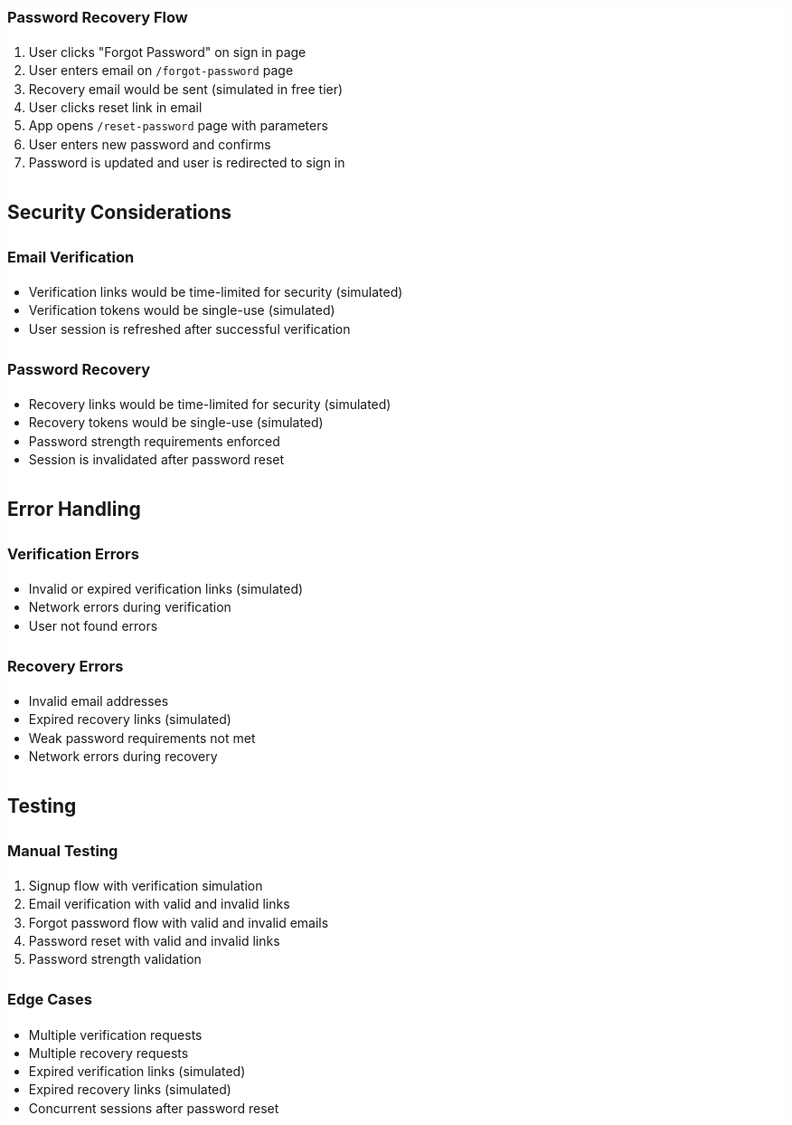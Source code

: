 ### Password Recovery Flow
1. User clicks "Forgot Password" on sign in page
2. User enters email on `/forgot-password` page
3. Recovery email would be sent (simulated in free tier)
4. User clicks reset link in email
5. App opens `/reset-password` page with parameters
6. User enters new password and confirms
7. Password is updated and user is redirected to sign in

## Security Considerations

### Email Verification
- Verification links would be time-limited for security (simulated)
- Verification tokens would be single-use (simulated)
- User session is refreshed after successful verification

### Password Recovery
- Recovery links would be time-limited for security (simulated)
- Recovery tokens would be single-use (simulated)
- Password strength requirements enforced
- Session is invalidated after password reset

## Error Handling

### Verification Errors
- Invalid or expired verification links (simulated)
- Network errors during verification
- User not found errors

### Recovery Errors
- Invalid email addresses
- Expired recovery links (simulated)
- Weak password requirements not met
- Network errors during recovery

## Testing

### Manual Testing
1. Signup flow with verification simulation
2. Email verification with valid and invalid links
3. Forgot password flow with valid and invalid emails
4. Password reset with valid and invalid links
5. Password strength validation

### Edge Cases
- Multiple verification requests
- Multiple recovery requests
- Expired verification links (simulated)
- Expired recovery links (simulated)
- Concurrent sessions after password reset
